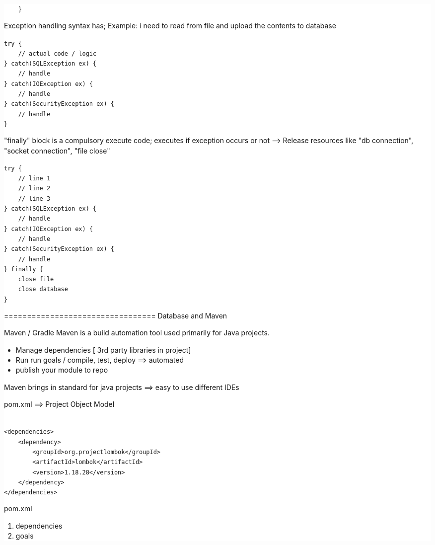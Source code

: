 ```
    }
```

Exception handling syntax has;
Example: i need to read from file and upload the contents to database
```
try {
    // actual code / logic
} catch(SQLException ex) {
    // handle
} catch(IOException ex) {
    // handle
} catch(SecurityException ex) {
    // handle
}

```
"finally" block is a compulsory execute code; executes if exception occurs or not
--> Release resources like "db connection", "socket connection", "file close"
```
try {
    // line 1
    // line 2
    // line 3
} catch(SQLException ex) {
    // handle
} catch(IOException ex) {
    // handle
} catch(SecurityException ex) {
    // handle
} finally {
    close file
    close database
}
```
=================================
Database and Maven

Maven / Gradle
Maven is a build automation tool used primarily for Java projects. 
* Manage dependencies [ 3rd party libraries in project]
* Run run goals / compile, test, deploy ==> automated
* publish your module to repo

Maven brings in standard for java projects ==> easy to use different IDEs 

pom.xml ==> Project Object Model

```

<dependencies>
    <dependency>
        <groupId>org.projectlombok</groupId>
        <artifactId>lombok</artifactId>
        <version>1.18.28</version>
    </dependency>
</dependencies>
```
pom.xml
1) dependencies
2) goals
